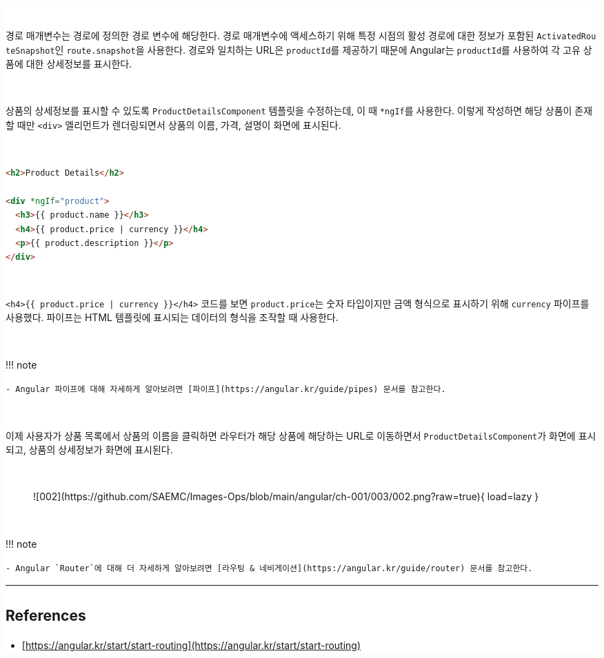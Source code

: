 <br/>

경로 매개변수는 경로에 정의한 경로 변수에 해당한다. 경로 매개변수에 액세스하기 위해 특정 시점의 활성 경로에 대한 정보가 포함된 `ActivatedRouteSnapshot`인 `route.snapshot`을 사용한다. 경로와 일치하는 URL은 `productId`를 제공하기 때문에 Angular는 `productId`를 사용하여 각 고유 상품에 대한 상세정보를 표시한다.

<br/>

상품의 상세정보를 표시할 수 있도록 `ProductDetailsComponent` 템플릿을 수정하는데, 이 때 `*ngIf`를 사용한다. 이렇게 작성하면 해당 상품이 존재할 때만 `<div>` 엘리먼트가 렌더링되면서 상품의 이름, 가격, 설명이 화면에 표시된다.

<br/>

```html title="src/app/product-details/product-details.component.html"
<h2>Product Details</h2>

<div *ngIf="product">
  <h3>{{ product.name }}</h3>
  <h4>{{ product.price | currency }}</h4>
  <p>{{ product.description }}</p>
</div>
```

<br/>

`<h4>{{ product.price | currency }}</h4>` 코드를 보면 `product.price`는 숫자 타입이지만 금액 형식으로 표시하기 위해 `currency` 파이프를 사용했다. 파이프는 HTML 템플릿에 표시되는 데이터의 형식을 조작할 때 사용한다.

<br/>

!!! note

    - Angular 파이프에 대해 자세하게 알아보려면 [파이프](https://angular.kr/guide/pipes) 문서를 참고한다.

<br/>

이제 사용자가 상품 목록에서 상품의 이름을 클릭하면 라우터가 해당 상품에 해당하는 URL로 이동하면서 `ProductDetailsComponent`가 화면에 표시되고, 상품의 상세정보가 화면에 표시된다.

<br/>

<figure markdown>
  ![002](https://github.com/SAEMC/Images-Ops/blob/main/angular/ch-001/003/002.png?raw=true){ load=lazy }
</figure>

<br/>

!!! note

    - Angular `Router`에 대해 더 자세하게 알아보려면 [라우팅 & 네비게이션](https://angular.kr/guide/router) 문서를 참고한다.

---

## References

- [https://angular.kr/start/start-routing](https://angular.kr/start/start-routing)
